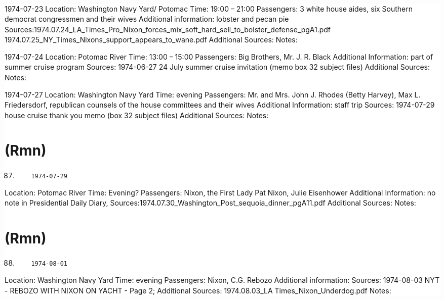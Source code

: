 
1974-07-23
Location: Washington Navy Yard/ Potomac
Time: 19:00 – 21:00
Passengers: 3 white house aides, six Southern democrat congressmen and their wives
Additional information: lobster and pecan pie
Sources:1974.07.24_LA_Times_Pro_Nixon_forces_mix_soft_hard_sell_to_bolster_defense_pgA1.pdf
1974.07.25_NY_Times_Nixons_support_appears_to_wane.pdf
Additional Sources:
Notes:


1974-07-24
Location: Potomac River
Time: 13:00 – 15:00
Passengers: Big Brothers, Mr. J. R. Black
Additional Information: part of summer cruise program
Sources: 1974-06-27 24 July summer cruise invitation (memo box 32 subject files)
Additional Sources:
Notes:


1974-07-27
Location: Washington Navy Yard
Time: evening
Passengers: Mr. and Mrs. John J. Rhodes (Betty Harvey), Max L. Friedersdorf, republican counsels of the house committees and their wives
Additional Information: staff trip
Sources: 1974-07-29 house cruise thank you memo (box 32 subject files)
Additional Sources:
Notes:


# (Rmn)
87.         1974-07-29
Location: Potomac River
Time: Evening?
Passengers: Nixon, the First Lady Pat Nixon, Julie Eisenhower
Additional Information: no note in Presidential Daily Diary,
Sources:1974.07.30_Washington_Post_sequoia_dinner_pgA11.pdf
Additional Sources:
Notes:




# (Rmn)
88.         1974-08-01
Location: Washington Navy Yard
Time: evening
Passengers: Nixon, C.G. Rebozo
Additional information:
Sources: 1974-08-03 NYT - REBOZO WITH NIXON ON YACHT - Page 2;
Additional Sources: 1974.08.03_LA Times_Nixon_Underdog.pdf
Notes:
